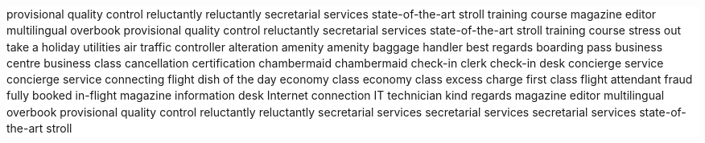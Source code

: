 provisional
quality control
reluctantly
reluctantly
secretarial services
state-of-the-art
stroll
training course
magazine editor
multilingual
overbook
provisional
quality control
reluctantly
secretarial services
state-of-the-art
stroll
training course
stress out
take a holiday
utilities
air traffic controller
alteration
amenity
amenity
baggage handler
best regards
boarding pass
business centre
business class
cancellation
certification
chambermaid
chambermaid
check-in clerk
check-in desk
concierge service
concierge service
connecting flight 
dish of the day
economy class
economy class
excess charge
first class
flight attendant
fraud
fully booked
in-flight magazine
information desk
Internet connection
IT technician
kind regards
magazine editor
multilingual 
overbook
provisional
quality control
reluctantly
reluctantly
secretarial services
secretarial services
secretarial services
state-of-the-art
stroll